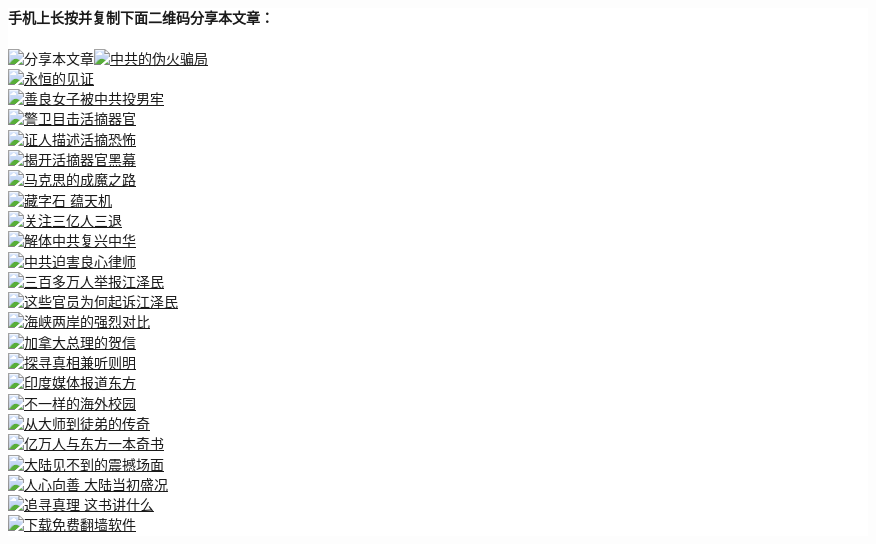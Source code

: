 <strong>手机上长按并复制下面二维码分享本文章：</strong><br><br><img src="https://chart.apis.google.com/chart?cht=qr&chs=240x240&choe=UTF-8&chld=M|2&chl=https://github.com/wiqdad348/djy/blob/master/gb/18/2/25/n10172198.md%231" title="分享本文章"></td><td VALIGN=TOP><a href="https://github.com/wiqdad348/djy/blob/master/gb/16/1/21/n4622075.md?dfh#1" target="_blank"><img src="https://raw.githubusercontent.com/wiqdad348/djy/master/gb/300/wei-f1.jpg" title="中共的伪火骗局"  alt="中共的伪火骗局"></a><br><a href="https://github.com/wiqdad348/www/blob/master/README.md?dfh#9" target="_blank"><img src="https://raw.githubusercontent.com/wiqdad348/djy/master/gb/300/yong-h.jpg" title="永恒的见证"  alt="永恒的见证"></a><br><a href="https://github.com/wiqdad348/djy/blob/master/gb/13/9/29/n3974789.md?dfh#1" target="_blank"><img src="https://raw.githubusercontent.com/wiqdad348/djy/master/gb/300/shang-lnz.jpg" title="善良女子被中共投男牢"  alt="善良女子被中共投男牢"></a><br><a href="https://github.com/wiqdad348/djy/blob/master/gb/16/3/16/n4663449.md?dfh#1" target="_blank"><img src="https://raw.githubusercontent.com/wiqdad348/djy/master/gb/300/huo-z3.jpg" title="警卫目击活摘器官"  alt="警卫目击活摘器官"></a><br><a href="https://github.com/wiqdad348/djy/blob/master/gb/16/8/7/n8177641.md?dfh#1" target="_blank"><img src="https://raw.githubusercontent.com/wiqdad348/djy/master/gb/300/huo-z4.jpg" title="证人描述活摘恐怖"  alt="证人描述活摘恐怖"></a><br><a href="https://github.com/wiqdad348/djy/blob/master/gb/10/4/19/n2881569.md?dfh#1" target="_blank"><img src="https://raw.githubusercontent.com/wiqdad348/djy/master/gb/300/huo-z1.jpg" title="揭开活摘器官黑幕"  alt="揭开活摘器官黑幕"></a><br><a href="https://github.com/wiqdad348/djy/blob/master/gb/10/11/7/n3077476.md?dfh#1" target="_blank"><img src="https://raw.githubusercontent.com/wiqdad348/djy/master/gb/300/ma-ks.jpg" title="马克思的成魔之路"  alt="马克思的成魔之路"></a><br><a href="https://github.com/wiqdad348/djy/blob/master/gb/14/6/9/n4173977.md?dfh#1" target="_blank"><img src="https://raw.githubusercontent.com/wiqdad348/djy/master/gb/300/chang-zs.jpg" title="藏字石 蕴天机"  alt="藏字石 蕴天机"></a><br><a href="https://github.com/wiqdad348/djy/blob/master/gb/18/5/10/n10381511.md?dfh#1" target="_blank"><img src="https://raw.githubusercontent.com/wiqdad348/djy/master/gb/300/st1.jpg" title="关注三亿人三退"  alt="关注三亿人三退"></a><br><a href="https://github.com/wiqdad348/djy/blob/master/gb/18/3/21/n10237682.md?dfh#1" target="_blank"><img src="https://raw.githubusercontent.com/wiqdad348/djy/master/gb/300/jie-t.jpg" title="解体中共复兴中华"  alt="解体中共复兴中华"></a><br><a href="https://github.com/wiqdad348/djy/blob/master/gb/9/2/9/n2422991.md?dfh#1" target="_blank"><img src="https://raw.githubusercontent.com/wiqdad348/djy/master/gb/300/gao-zs.jpg" title="中共迫害良心律师"  alt="中共迫害良心律师"></a><br><a href="https://github.com/wiqdad348/djy/blob/master/gb/18/12/9/n10900044.md?dfh#1" target="_blank"><img src="https://raw.githubusercontent.com/wiqdad348/djy/master/gb/300/sj1.jpg" title="三百多万人举报江泽民"  alt="三百多万人举报江泽民"></a><br><a href="https://github.com/wiqdad348/djy/blob/master/gb/18/8/28/n10672014.md?dfh#1" target="_blank"><img src="https://raw.githubusercontent.com/wiqdad348/djy/master/gb/300/sj2.jpg" title="这些官员为何起诉江泽民"  alt="这些官员为何起诉江泽民"></a><br><a href="https://github.com/wiqdad348/djy/blob/master/gb/8/12/18/n2367165.md?dfh#1" target="_blank"><img src="https://raw.githubusercontent.com/wiqdad348/djy/master/gb/300/liangan.jpg" title="海峡两岸的强烈对比"  alt="海峡两岸的强烈对比"></a><br><a href="https://github.com/wiqdad348/djy/blob/master/gb/15/12/10/n4593139.md?dfh#1" target="_blank"><img src="https://raw.githubusercontent.com/wiqdad348/djy/master/gb/300/jia-ndzl.jpg" title="加拿大总理的贺信"  alt="加拿大总理的贺信"></a><br><a href="https://github.com/wiqdad348/djy/blob/master/gb/11/6/17/n3289382.md?dfh#1" target="_blank"><img src="https://raw.githubusercontent.com/wiqdad348/djy/master/gb/300/xiao-wd.jpg" title="探寻真相兼听则明"  alt="探寻真相兼听则明"></a><br><a href="https://github.com/wiqdad348/djy/blob/master/gb/18/10/27/n10812623.md?dfh#1" target="_blank"><img src="https://raw.githubusercontent.com/wiqdad348/djy/master/gb/300/yindu.jpg" title="印度媒体报道东方"  alt="印度媒体报道东方"></a><br><a href="https://github.com/wiqdad348/djy/blob/master/gb/18/6/9/n10469652.md?dfh#1" target="_blank"><img src="https://raw.githubusercontent.com/wiqdad348/djy/master/gb/300/xie-j.jpg" title="不一样的海外校园"  alt="不一样的海外校园"></a><br><a href="https://github.com/wiqdad348/djy/blob/master/gb/7/4/5/n1669415.md?dfh#1" target="_blank"><img src="https://raw.githubusercontent.com/wiqdad348/djy/master/gb/300/li-up.jpg" title="从大师到徒弟的传奇"  alt="从大师到徒弟的传奇"></a><br><a href="https://github.com/wiqdad348/djy/blob/master/gb/17/5/26/n9191512.md?dfh#1" target="_blank"><img src="https://raw.githubusercontent.com/wiqdad348/djy/master/gb/300/zfl2.jpg" title="亿万人与东方一本奇书"  alt="亿万人与东方一本奇书"></a><br><a href="https://github.com/wiqdad348/djy/blob/master/gb/13/11/27/n4020290.md?dfh#1" target="_blank"><img src="https://raw.githubusercontent.com/wiqdad348/djy/master/gb/300/zhen-h.jpg" title="大陆见不到的震撼场面"  alt="大陆见不到的震撼场面"></a><br><a href="https://github.com/wiqdad348/djy/blob/master/gb/15/7/17/n4482910.md?dfh#1" target="_blank"><img src="https://raw.githubusercontent.com/wiqdad348/djy/master/gb/300/dalu-sk.jpg" title="人心向善 大陆当初盛况"  alt="人心向善 大陆当初盛况"></a><br><a href="https://github.com/wiqdad348/djy/blob/master/gb/19/1/5/n10955468.md?dfh#1" target="_blank"><img src="https://raw.githubusercontent.com/wiqdad348/djy/master/gb/300/zfl1.jpg" title="追寻真理 这书讲什么"  alt="追寻真理 这书讲什么"></a><br><a href="https://github.com/wiqdad348/www/blob/master/README.md?dfh#1" target="_blank"><img src="https://raw.githubusercontent.com/wiqdad348/djy/master/gb/300/fq1.jpg" title="下载免费翻墙软件"  alt="下载免费翻墙软件"></a><br></td></tr></table>
